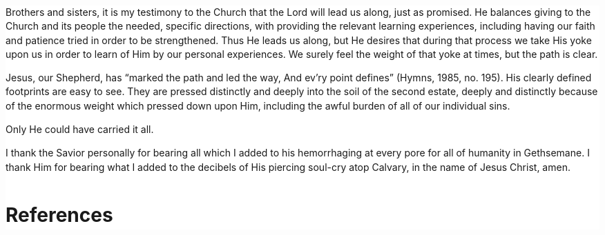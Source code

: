 Brothers and sisters, it is my testimony to the Church that the Lord will lead us along, just as promised. He balances giving to the Church and its people the needed, specific directions, with providing the relevant learning experiences, including having our faith and patience tried in order to be strengthened. Thus He leads us along, but He desires that during that process we take His yoke upon us in order to learn of Him by our personal experiences. We surely feel the weight of that yoke at times, but the path is clear.

Jesus, our Shepherd, has “marked the path and led the way, And ev’ry point defines” (Hymns, 1985, no. 195). His clearly defined footprints are easy to see. They are pressed distinctly and deeply into the soil of the second estate, deeply and distinctly because of the enormous weight which pressed down upon Him, including the awful burden of all of our individual sins.

Only He could have carried it all.

I thank the Savior personally for bearing all which I added to his hemorrhaging at every pore for all of humanity in Gethsemane. I thank Him for bearing what I added to the decibels of His piercing soul-cry atop Calvary, in the name of Jesus Christ, amen.

# References
